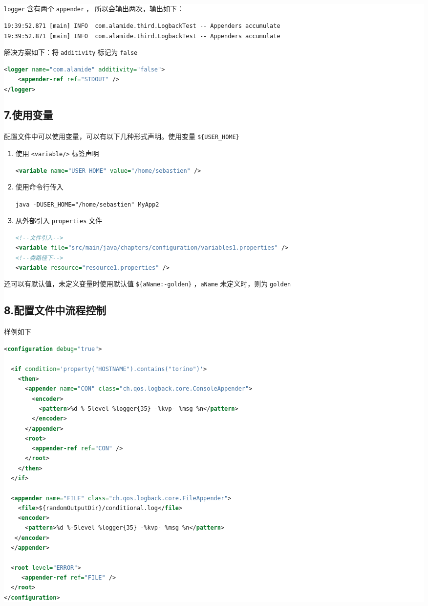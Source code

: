 `logger` 含有两个 `appender` ， 所以会输出两次，输出如下：
```
19:39:52.871 [main] INFO  com.alamide.third.LogbackTest -- Appenders accumulate
19:39:52.871 [main] INFO  com.alamide.third.LogbackTest -- Appenders accumulate
```

解决方案如下：将 `additivity` 标记为 `false`
```xml
<logger name="com.alamide" additivity="false">
    <appender-ref ref="STDOUT" />
</logger>
```

## 7.使用变量
配置文件中可以使用变量，可以有以下几种形式声明。使用变量 `${USER_HOME}`
1. 使用 `<variable/>` 标签声明
   ```xml
   <variable name="USER_HOME" value="/home/sebastien" />
   ```

2. 使用命令行传入
   ```shell
   java -DUSER_HOME="/home/sebastien" MyApp2
   ```

3. 从外部引入 `properties` 文件
   ```xml
   <!--文件引入-->
   <variable file="src/main/java/chapters/configuration/variables1.properties" />
   <!--类路径下-->
   <variable resource="resource1.properties" />
   ```

还可以有默认值，未定义变量时使用默认值 `${aName:-golden}` ，`aName` 未定义时，则为 `golden`

## 8.配置文件中流程控制
样例如下
```xml
<configuration debug="true">

  <if condition='property("HOSTNAME").contains("torino")'>
    <then>
      <appender name="CON" class="ch.qos.logback.core.ConsoleAppender">
        <encoder>
          <pattern>%d %-5level %logger{35} -%kvp- %msg %n</pattern>
        </encoder>
      </appender>
      <root>
        <appender-ref ref="CON" />
      </root>
    </then>
  </if>

  <appender name="FILE" class="ch.qos.logback.core.FileAppender">
    <file>${randomOutputDir}/conditional.log</file>
    <encoder>
      <pattern>%d %-5level %logger{35} -%kvp- %msg %n</pattern>
   </encoder>
  </appender>

  <root level="ERROR">
     <appender-ref ref="FILE" />
  </root>
</configuration>
```